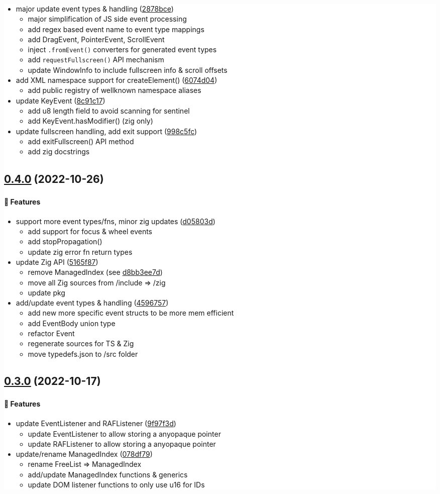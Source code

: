 - major update event types & handling ([2878bce](https://github.com/thi-ng/umbrella/commit/2878bce))
  - major simplification of JS side event processing
  - add regex based event name to event type mappings
  - add DragEvent, PointerEvent, ScrollEvent
  - inject `.fromEvent()` converters for generated event types
  - add `requestFullscreen()` API mechanism
  - update WindowInfo to include fullscreen info & scroll offsets
- add XML namespace support for createElement() ([6074d04](https://github.com/thi-ng/umbrella/commit/6074d04))
  - add public registry of wellknown namespace aliases
- update KeyEvent ([8c91c17](https://github.com/thi-ng/umbrella/commit/8c91c17))
  - add u8 length field to avoid scanning for sentinel
  - add KeyEvent.hasModifier() (zig only)
- update fullscreen handling, add exit support ([998c5fc](https://github.com/thi-ng/umbrella/commit/998c5fc))
  - add exitFullscreen() API method
  - add zig docstrings

## [0.4.0](https://github.com/thi-ng/umbrella/tree/@thi.ng/wasm-api-dom@0.4.0) (2022-10-26)

#### 🚀 Features

- support more event types/fns, minor zig updates ([d05803d](https://github.com/thi-ng/umbrella/commit/d05803d))
  - add support for focus & wheel events
  - add stopPropagation()
  - update zig error fn return types
- update Zig API ([5165f87](https://github.com/thi-ng/umbrella/commit/5165f87))
  - remove ManagedIndex (see [d8bb3ee7d](https://github.com/thi-ng/umbrella/commit/d8bb3ee7d))
  - move all Zig sources from /include => /zig
  - update pkg
- add/update event types & handling ([4596757](https://github.com/thi-ng/umbrella/commit/4596757))
  - add new more specific event structs to be more mem efficient
  - add EventBody union type
  - refactor Event
  - regenerate sources for TS & Zig
  - move typedefs.json to /src folder

## [0.3.0](https://github.com/thi-ng/umbrella/tree/@thi.ng/wasm-api-dom@0.3.0) (2022-10-17)

#### 🚀 Features

- update EventListener and RAFListener ([9f97f3d](https://github.com/thi-ng/umbrella/commit/9f97f3d))
  - update EventListener to allow storing a anyopaque pointer
  - update RAFListener to allow storing a anyopaque pointer
- update/rename ManagedIndex ([078df79](https://github.com/thi-ng/umbrella/commit/078df79))
  - rename FreeList => ManagedIndex
  - add/update ManagedIndex functions & generics
  - update DOM listener functions to only use u16 for IDs
